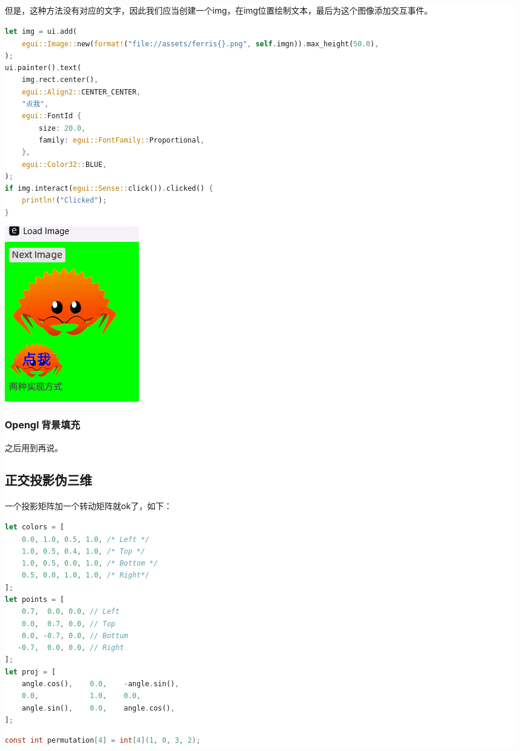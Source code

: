 但是，这种方法没有对应的文字，因此我们应当创建一个img，在img位置绘制文本，最后为这个图像添加交互事件。
```Rust
let img = ui.add(
    egui::Image::new(format!("file://assets/ferris{}.png", self.imgn)).max_height(50.0),
);
ui.painter().text(
    img.rect.center(),
    egui::Align2::CENTER_CENTER,
    "点我",
    egui::FontId {
        size: 20.0,
        family: egui::FontFamily::Proportional,
    },
    egui::Color32::BLUE,
);
if img.interact(egui::Sense::click()).clicked() {
    println!("Clicked");
}
```
![@image](images/image10.png)

### Opengl 背景填充

之后用到再说。

## 正交投影伪三维

一个投影矩阵加一个转动矩阵就ok了，如下：
```Rust
let colors = [
    0.0, 1.0, 0.5, 1.0, /* Left */
    1.0, 0.5, 0.4, 1.0, /* Top */
    1.0, 0.5, 0.0, 1.0, /* Bottom */
    0.5, 0.0, 1.0, 1.0, /* Right*/
];
let points = [
    0.7,  0.0, 0.0, // Left
    0.0,  0.7, 0.0, // Top
    0.0, -0.7, 0.0, // Bottum
   -0.7,  0.0, 0.0, // Right
];
let proj = [
    angle.cos(),    0.0,    -angle.sin(),
    0.0,            1.0,    0.0,
    angle.sin(),    0.0,    angle.cos(),
];
```
```GLSL
const int permutation[4] = int[4](1, 0, 3, 2);
```
